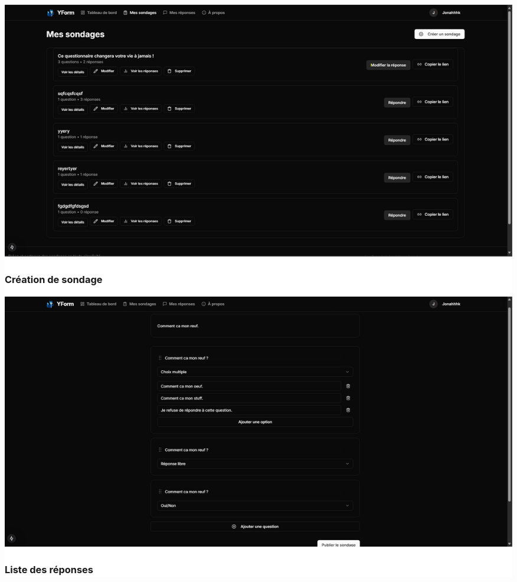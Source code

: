![Liste des sondages](screenshots/surveys.png)

### Création de sondage
![Création de sondage](screenshots/survey-create.png)

### Liste des réponses